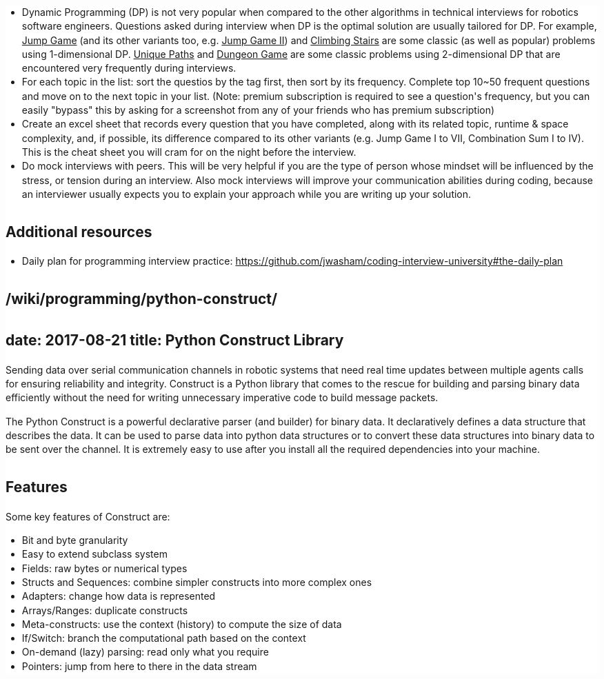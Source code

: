 - Dynamic Programming (DP) is not very popular when compared to the other algorithms in technical interviews for robotics software engineers. Questions asked during interview when DP is the optimal solution are usually tailored for DP. For example, [Jump Game](https://leetcode.com/problems/jump-game/) (and its other variants too, e.g. [Jump Game II](https://leetcode.com/problems/jump-game-ii/)) and [Climbing Stairs](https://leetcode.com/problems/climbing-stairs/) are some classic (as well as popular) problems using 1-dimensional DP. [Unique Paths](https://leetcode.com/problems/unique-paths/) and [Dungeon Game](https://leetcode.com/problems/dungeon-game/solution/) are some classic problems using 2-dimensional DP that are encountered very frequently during interviews.
- For each topic in the list: sort the questios by the tag first, then sort by its frequency. Complete top 10~50 frequent questions and move on to the next topic in your list. (Note: premium subscription is required to see a question's frequency, but you can easily "bypass" this by asking for a screenshot from any of your friends who has premium subscription) 
- Create an excel sheet that records every question that you have completed, along with its related topic, runtime & space complexity, and, if possible, its difference compared to its other variants (e.g. Jump Game I to VII, Combination Sum I to IV). This is the cheat sheet you will cram for on the night before the interview. 
- Do mock interviews with peers. This will be very helpful if you are the type of person whose mindset will be influenced by the stress, or tension during an interview. Also mock interviews will improve your communication abilities during coding, because an interviewer usually expects you to explain your approach while you are writing up your solution. 


## Additional resources

* Daily plan for programming interview practice: https://github.com/jwasham/coding-interview-university#the-daily-plan


/wiki/programming/python-construct/
---
date: 2017-08-21
title: Python Construct Library
---

Sending data over serial communication channels in robotic systems that need real time updates between multiple agents calls for ensuring reliability and integrity. Construct is a Python library that comes to the rescue for building and parsing binary data efficiently without the need for writing unnecessary imperative code to build message packets.

The Python Construct is a powerful declarative parser (and builder) for binary data. It declaratively defines a data structure that describes the data. It can be used to parse data into python data structures or to convert these data structures into binary data to be sent over the channel. It is extremely easy to use after you install all the required dependencies into your machine.

## Features
Some key features of Construct are:
- Bit and byte granularity
- Easy to extend subclass system
- Fields: raw bytes or numerical types
- Structs and Sequences: combine simpler constructs into more complex ones
- Adapters: change how data is represented
- Arrays/Ranges: duplicate constructs
- Meta-constructs: use the context (history) to compute the size of data
- If/Switch: branch the computational path based on the context
- On-demand (lazy) parsing: read only what you require
- Pointers: jump from here to there in the data stream

